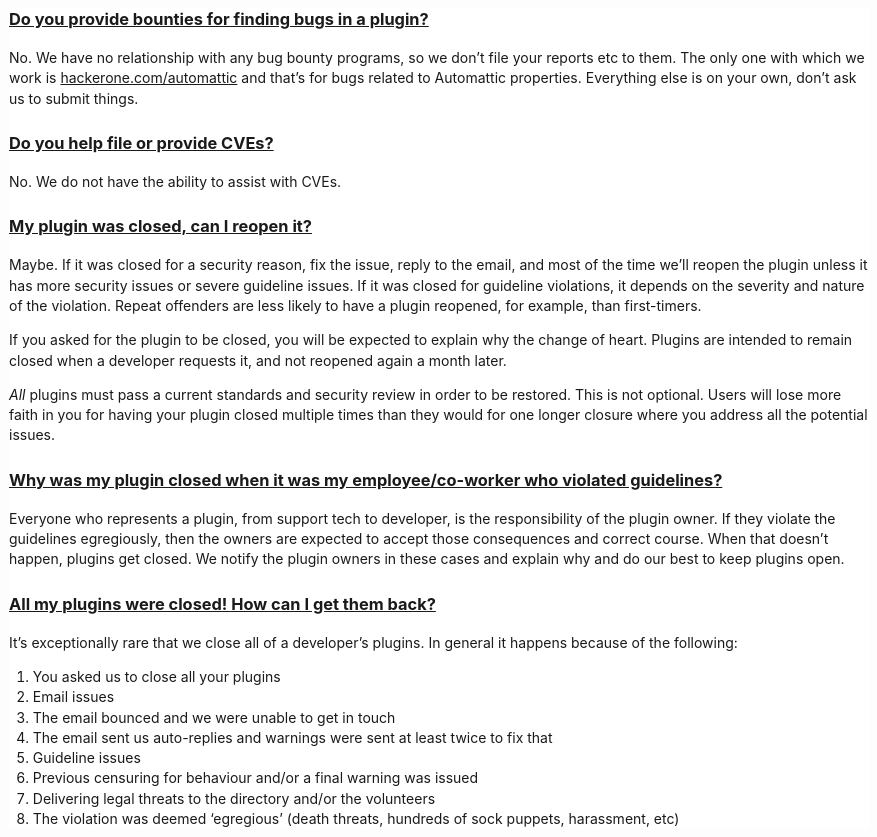 ### [Do you provide bounties for finding bugs in a plugin?](https://developer.wordpress.org/plugins/wordpress-org/plugin-developer-faq/\#do-you-provide-bounties-for-finding-bugs-in-a-plugin)

No. We have no relationship with any bug bounty programs, so we don’t file your reports etc to them. The only one with which we work is [hackerone.com/automattic](https://hackerone.com/automattic) and that’s for bugs related to Automattic properties. Everything else is on your own, don’t ask us to submit things.

### [Do you help file or provide CVEs?](https://developer.wordpress.org/plugins/wordpress-org/plugin-developer-faq/\#do-you-help-file-or-provide-cves)

No. We do not have the ability to assist with CVEs.

### [My plugin was closed, can I reopen it?](https://developer.wordpress.org/plugins/wordpress-org/plugin-developer-faq/\#my-plugin-was-closed-can-i-reopen-it)

Maybe. If it was closed for a security reason, fix the issue, reply to the email, and most of the time we’ll reopen the plugin unless it has more security issues or severe guideline issues. If it was closed for guideline violations, it depends on the severity and nature of the violation. Repeat offenders are less likely to have a plugin reopened, for example, than first-timers.

If you asked for the plugin to be closed, you will be expected to explain why the change of heart. Plugins are intended to remain closed when a developer requests it, and not reopened again a month later.

_All_ plugins must pass a current standards and security review in order to be restored. This is not optional. Users will lose more faith in you for having your plugin closed multiple times than they would for one longer closure where you address all the potential issues.

### [Why was my plugin closed when it was my employee/co-worker who violated guidelines?](https://developer.wordpress.org/plugins/wordpress-org/plugin-developer-faq/\#why-was-my-plugin-closed-when-it-was-my-employee-co-worker-who-violated-guidelines)

Everyone who represents a plugin, from support tech to developer, is the responsibility of the plugin owner. If they violate the guidelines egregiously, then the owners are expected to accept those consequences and correct course. When that doesn’t happen, plugins get closed. We notify the plugin owners in these cases and explain why and do our best to keep plugins open.

### [All my plugins were closed! How can I get them back?](https://developer.wordpress.org/plugins/wordpress-org/plugin-developer-faq/\#all-my-plugins-were-closed-how-can-i-get-them-back)

It’s exceptionally rare that we close all of a developer’s plugins. In general it happens because of the following:

1. You asked us to close all your plugins
2. Email issues
1. The email bounced and we were unable to get in touch
2. The email sent us auto-replies and warnings were sent at least twice to fix that
3. Guideline issues
1. Previous censuring for behaviour and/or a final warning was issued
2. Delivering legal threats to the directory and/or the volunteers
3. The violation was deemed ‘egregious’ (death threats, hundreds of sock puppets, harassment, etc)
